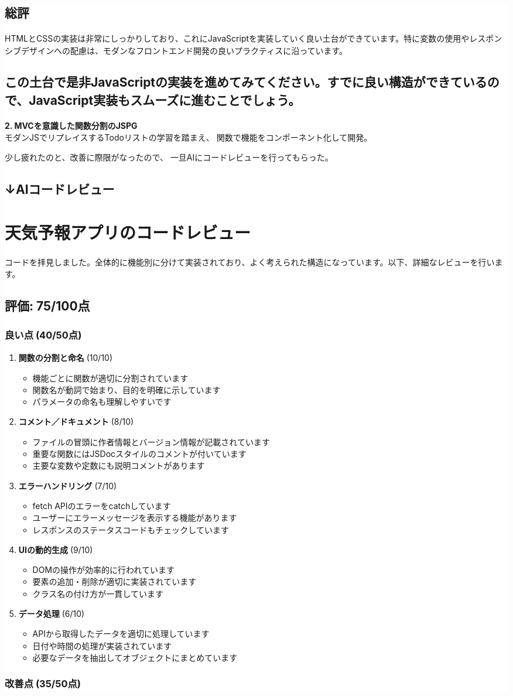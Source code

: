 ## 総評

HTMLとCSSの実装は非常にしっかりしており、これにJavaScriptを実装していく良い土台ができています。特に変数の使用やレスポンシブデザインへの配慮は、モダンなフロントエンド開発の良いプラクティスに沿っています。

この土台で是非JavaScriptの実装を進めてみてください。すでに良い構造ができているので、JavaScript実装もスムーズに進むことでしょう。
---

**2. MVCを意識した関数分割のJSPG**  
モダンJSでリプレイスするTodoリストの学習を踏まえ、
関数で機能をコンポーネント化して開発。

少し疲れたのと、改善に際限がなったので、
一旦AIにコードレビューを行ってもらった。

**↓AIコードレビュー** 
---
# 天気予報アプリのコードレビュー

コードを拝見しました。全体的に機能別に分けて実装されており、よく考えられた構造になっています。以下、詳細なレビューを行います。

## 評価: 75/100点

### 良い点 (40/50点)

1. **関数の分割と命名** (10/10)
   - 機能ごとに関数が適切に分割されています
   - 関数名が動詞で始まり、目的を明確に示しています
   - パラメータの命名も理解しやすいです

2. **コメント／ドキュメント** (8/10)
   - ファイルの冒頭に作者情報とバージョン情報が記載されています
   - 重要な関数にはJSDocスタイルのコメントが付いています
   - 主要な変数や定数にも説明コメントがあります

3. **エラーハンドリング** (7/10)
   - fetch APIのエラーをcatchしています
   - ユーザーにエラーメッセージを表示する機能があります
   - レスポンスのステータスコードもチェックしています

4. **UIの動的生成** (9/10)
   - DOMの操作が効率的に行われています
   - 要素の追加・削除が適切に実装されています
   - クラス名の付け方が一貫しています

5. **データ処理** (6/10)
   - APIから取得したデータを適切に処理しています
   - 日付や時間の処理が実装されています
   - 必要なデータを抽出してオブジェクトにまとめています

### 改善点 (35/50点)
